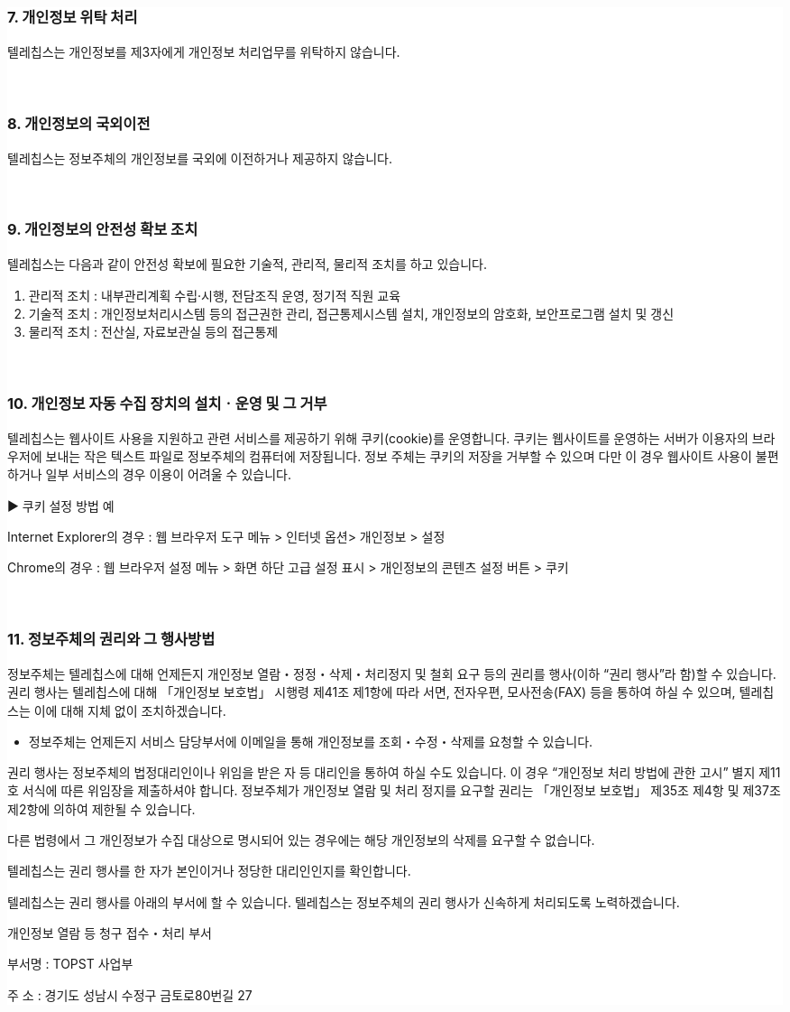 ### 7. 개인정보 위탁 처리 

텔레칩스는 개인정보를 제3자에게 개인정보 처리업무를 위탁하지 않습니다. 

 
<br/>

### 8. 개인정보의 국외이전 

텔레칩스는 정보주체의 개인정보를 국외에 이전하거나 제공하지 않습니다. 

<br/>

### 9. 개인정보의 안전성 확보 조치 

텔레칩스는 다음과 같이 안전성 확보에 필요한 기술적, 관리적, 물리적 조치를 하고 있습니다. 
 
1) 관리적 조치 : 내부관리계획 수립·시행, 전담조직 운영, 정기적 직원 교육 
2) 기술적 조치 : 개인정보처리시스템 등의 접근권한 관리, 접근통제시스템 설치, 개인정보의 암호화, 보안프로그램 설치 및 갱신 
3) 물리적 조치 : 전산실, 자료보관실 등의 접근통제 

<br/>

### 10. 개인정보 자동 수집 장치의 설치ㆍ운영 및 그 거부 

텔레칩스는 웹사이트 사용을 지원하고 관련 서비스를 제공하기 위해 쿠키(cookie)를 운영합니다. 쿠키는 웹사이트를 운영하는 서버가 이용자의 브라우저에 보내는 작은 텍스트 파일로 정보주체의 컴퓨터에 저장됩니다. 정보 주체는 쿠키의 저장을 거부할 수 있으며 다만 이 경우 웹사이트 사용이 불편하거나 일부 서비스의 경우 이용이 어려울 수 있습니다. 

▶ 쿠키 설정 방법 예 

Internet Explorer의 경우 : 웹 브라우저 도구 메뉴 > 인터넷 옵션> 개인정보 > 설정 

Chrome의 경우 : 웹 브라우저 설정 메뉴 > 화면 하단 고급 설정 표시 > 개인정보의 콘텐츠 설정 버튼 > 쿠키 

<br/>

### 11. 정보주체의 권리와 그 행사방법 

정보주체는 텔레칩스에 대해 언제든지 개인정보 열람・정정・삭제・처리정지 및 철회 요구 등의 권리를 행사(이하 “권리 행사”라 함)할 수 있습니다. 
권리 행사는 텔레칩스에 대해 「개인정보 보호법」 시행령 제41조 제1항에 따라 서면, 전자우편, 모사전송(FAX) 등을 통하여 하실 수 있으며, 텔레칩스는 이에 대해 지체 없이 조치하겠습니다. 
- 정보주체는 언제든지 서비스 담당부서에 이메일을 통해 개인정보를 조회・수정・삭제를 요청할 수 있습니다. 
 
권리 행사는 정보주체의 법정대리인이나 위임을 받은 자 등 대리인을 통하여 하실 수도 있습니다. 이 경우 “개인정보 처리 방법에 관한 고시” 별지 제11호 서식에 따른 위임장을 제출하셔야 합니다. 
정보주체가 개인정보 열람 및 처리 정지를 요구할 권리는 「개인정보 보호법」 제35조 제4항 및 제37조 제2항에 의하여 제한될 수 있습니다. 
 
다른 법령에서 그 개인정보가 수집 대상으로 명시되어 있는 경우에는 해당 개인정보의 삭제를 요구할 수 없습니다. 
 
텔레칩스는 권리 행사를 한 자가 본인이거나 정당한 대리인인지를 확인합니다. 
 
텔레칩스는 권리 행사를 아래의 부서에 할 수 있습니다. 텔레칩스는 정보주체의 권리 행사가 신속하게 처리되도록 노력하겠습니다. 

개인정보 열람 등 청구 접수・처리 부서 

부서명 :  TOPST 사업부 

주 소 : 경기도 성남시 수정구 금토로80번길 27 
